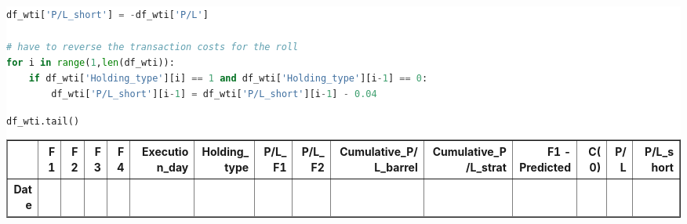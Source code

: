 
```python
df_wti['P/L_short'] = -df_wti['P/L']

# have to reverse the transaction costs for the roll
for i in range(1,len(df_wti)):
    if df_wti['Holding_type'][i] == 1 and df_wti['Holding_type'][i-1] == 0:
        df_wti['P/L_short'][i-1] = df_wti['P/L_short'][i-1] - 0.04
```


```python
df_wti.tail()
```




<div>
<style scoped>
    .dataframe tbody tr th:only-of-type {
        vertical-align: middle;
    }

    .dataframe tbody tr th {
        vertical-align: top;
    }

    .dataframe thead th {
        text-align: right;
    }
</style>
<table border="1" class="dataframe">
  <thead>
    <tr style="text-align: right;">
      <th></th>
      <th>F1</th>
      <th>F2</th>
      <th>F3</th>
      <th>F4</th>
      <th>Execution_day</th>
      <th>Holding_type</th>
      <th>P/L_F1</th>
      <th>P/L_F2</th>
      <th>Cumulative_P/L_barrel</th>
      <th>Cumulative_P/L_strat</th>
      <th>F1 - Predicted</th>
      <th>C(0)</th>
      <th>P/L</th>
      <th>P/L_short</th>
    </tr>
    <tr>
      <th>Date</th>
      <th></th>
      <th></th>
      <th></th>
      <th></th>
      <th></th>
      <th></th>
      <th></th>
      <th></th>
      <th></th>
      <th></th>
      <th></th>
      <th></th>
      <th></th>
      <th></th>
    </tr>